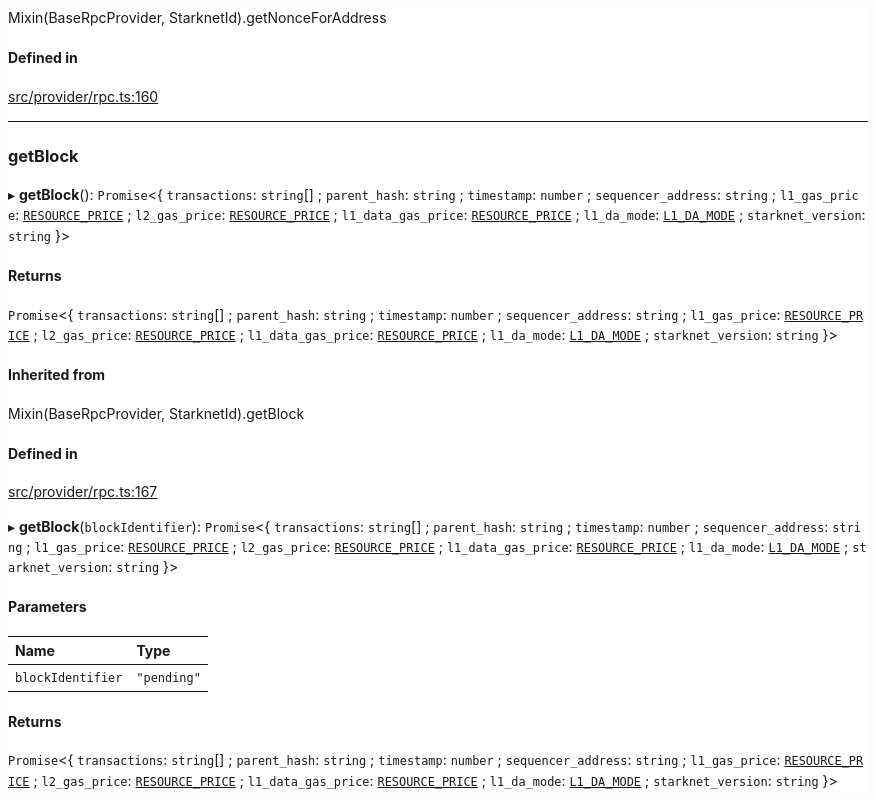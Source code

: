 Mixin(BaseRpcProvider, StarknetId).getNonceForAddress

#### Defined in

[src/provider/rpc.ts:160](https://github.com/starknet-io/starknet.js/blob/v7.6.4/src/provider/rpc.ts#L160)

---

### getBlock

▸ **getBlock**(): `Promise`<\{ `transactions`: `string`[] ; `parent_hash`: `string` ; `timestamp`: `number` ; `sequencer_address`: `string` ; `l1_gas_price`: [`RESOURCE_PRICE`](../namespaces/types.RPC.RPCSPEC08.API.md#resource_price) ; `l2_gas_price`: [`RESOURCE_PRICE`](../namespaces/types.RPC.RPCSPEC08.API.md#resource_price) ; `l1_data_gas_price`: [`RESOURCE_PRICE`](../namespaces/types.RPC.RPCSPEC08.API.md#resource_price) ; `l1_da_mode`: [`L1_DA_MODE`](../namespaces/types.RPC.RPCSPEC08.API.md#l1_da_mode-1) ; `starknet_version`: `string` }\>

#### Returns

`Promise`<\{ `transactions`: `string`[] ; `parent_hash`: `string` ; `timestamp`: `number` ; `sequencer_address`: `string` ; `l1_gas_price`: [`RESOURCE_PRICE`](../namespaces/types.RPC.RPCSPEC08.API.md#resource_price) ; `l2_gas_price`: [`RESOURCE_PRICE`](../namespaces/types.RPC.RPCSPEC08.API.md#resource_price) ; `l1_data_gas_price`: [`RESOURCE_PRICE`](../namespaces/types.RPC.RPCSPEC08.API.md#resource_price) ; `l1_da_mode`: [`L1_DA_MODE`](../namespaces/types.RPC.RPCSPEC08.API.md#l1_da_mode-1) ; `starknet_version`: `string` }\>

#### Inherited from

Mixin(BaseRpcProvider, StarknetId).getBlock

#### Defined in

[src/provider/rpc.ts:167](https://github.com/starknet-io/starknet.js/blob/v7.6.4/src/provider/rpc.ts#L167)

▸ **getBlock**(`blockIdentifier`): `Promise`<\{ `transactions`: `string`[] ; `parent_hash`: `string` ; `timestamp`: `number` ; `sequencer_address`: `string` ; `l1_gas_price`: [`RESOURCE_PRICE`](../namespaces/types.RPC.RPCSPEC08.API.md#resource_price) ; `l2_gas_price`: [`RESOURCE_PRICE`](../namespaces/types.RPC.RPCSPEC08.API.md#resource_price) ; `l1_data_gas_price`: [`RESOURCE_PRICE`](../namespaces/types.RPC.RPCSPEC08.API.md#resource_price) ; `l1_da_mode`: [`L1_DA_MODE`](../namespaces/types.RPC.RPCSPEC08.API.md#l1_da_mode-1) ; `starknet_version`: `string` }\>

#### Parameters

| Name              | Type        |
| :---------------- | :---------- |
| `blockIdentifier` | `"pending"` |

#### Returns

`Promise`<\{ `transactions`: `string`[] ; `parent_hash`: `string` ; `timestamp`: `number` ; `sequencer_address`: `string` ; `l1_gas_price`: [`RESOURCE_PRICE`](../namespaces/types.RPC.RPCSPEC08.API.md#resource_price) ; `l2_gas_price`: [`RESOURCE_PRICE`](../namespaces/types.RPC.RPCSPEC08.API.md#resource_price) ; `l1_data_gas_price`: [`RESOURCE_PRICE`](../namespaces/types.RPC.RPCSPEC08.API.md#resource_price) ; `l1_da_mode`: [`L1_DA_MODE`](../namespaces/types.RPC.RPCSPEC08.API.md#l1_da_mode-1) ; `starknet_version`: `string` }\>
